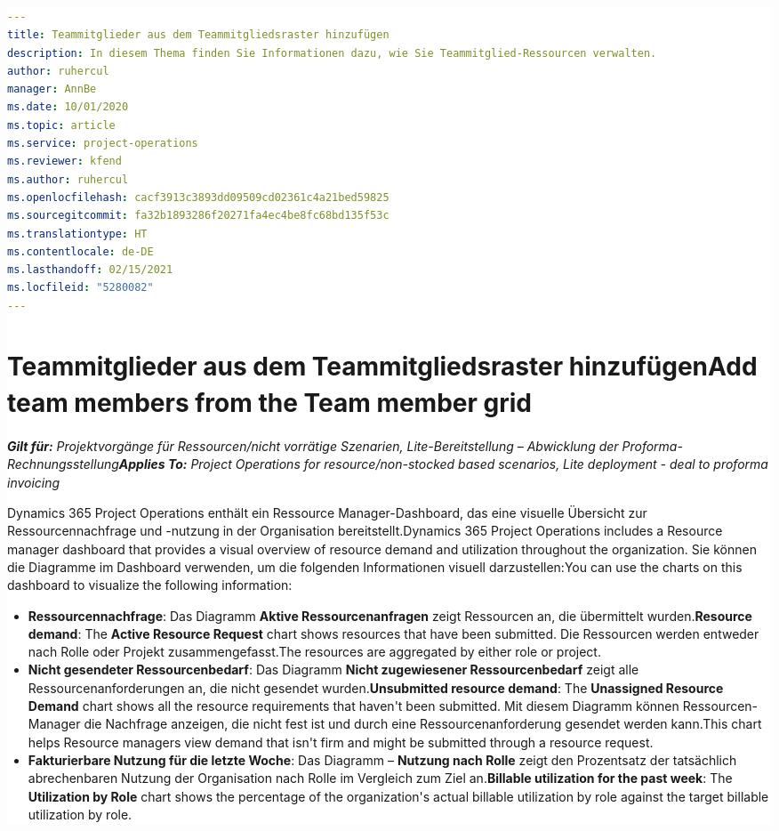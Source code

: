 ```yaml
---
title: Teammitglieder aus dem Teammitgliedsraster hinzufügen
description: In diesem Thema finden Sie Informationen dazu, wie Sie Teammitglied-Ressourcen verwalten.
author: ruhercul
manager: AnnBe
ms.date: 10/01/2020
ms.topic: article
ms.service: project-operations
ms.reviewer: kfend
ms.author: ruhercul
ms.openlocfilehash: cacf3913c3893dd09509cd02361c4a21bed59825
ms.sourcegitcommit: fa32b1893286f20271fa4ec4be8fc68bd135f53c
ms.translationtype: HT
ms.contentlocale: de-DE
ms.lasthandoff: 02/15/2021
ms.locfileid: "5280082"
---
```

# <a name="add-team-members-from-the-team-member-grid"></a><span data-ttu-id="d5a9a-103">Teammitglieder aus dem Teammitgliedsraster hinzufügen</span><span class="sxs-lookup"><span data-stu-id="d5a9a-103">Add team members from the Team member grid</span></span>

<span data-ttu-id="d5a9a-104">_**Gilt für:** Projektvorgänge für Ressourcen/nicht vorrätige Szenarien, Lite-Bereitstellung – Abwicklung der Proforma-Rechnungsstellung_</span><span class="sxs-lookup"><span data-stu-id="d5a9a-104">_**Applies To:** Project Operations for resource/non-stocked based scenarios, Lite deployment - deal to proforma invoicing_</span></span>

<span data-ttu-id="d5a9a-105">Dynamics 365 Project Operations enthält ein Ressource Manager-Dashboard, das eine visuelle Übersicht zur Ressourcennachfrage und -nutzung in der Organisation bereitstellt.</span><span class="sxs-lookup"><span data-stu-id="d5a9a-105">Dynamics 365 Project Operations includes a Resource manager dashboard that provides a visual overview of resource demand and utilization throughout the organization.</span></span> <span data-ttu-id="d5a9a-106">Sie können die Diagramme im Dashboard verwenden, um die folgenden Informationen visuell darzustellen:</span><span class="sxs-lookup"><span data-stu-id="d5a9a-106">You can use the charts on this dashboard to visualize the following information:</span></span>

- <span data-ttu-id="d5a9a-107">**Ressourcennachfrage**: Das Diagramm **Aktive Ressourcenanfragen** zeigt Ressourcen an, die übermittelt wurden.</span><span class="sxs-lookup"><span data-stu-id="d5a9a-107">**Resource demand**: The **Active Resource Request** chart shows resources that have been submitted.</span></span> <span data-ttu-id="d5a9a-108">Die Ressourcen werden entweder nach Rolle oder Projekt zusammengefasst.</span><span class="sxs-lookup"><span data-stu-id="d5a9a-108">The resources are aggregated by either role or project.</span></span>
- <span data-ttu-id="d5a9a-109">**Nicht gesendeter Ressourcenbedarf**: Das Diagramm **Nicht zugewiesener Ressourcenbedarf** zeigt alle Ressourcenanforderungen an, die nicht gesendet wurden.</span><span class="sxs-lookup"><span data-stu-id="d5a9a-109">**Unsubmitted resource demand**: The **Unassigned Resource Demand** chart shows all the resource requirements that haven't been submitted.</span></span> <span data-ttu-id="d5a9a-110">Mit diesem Diagramm können Ressourcen-Manager die Nachfrage anzeigen, die nicht fest ist und durch eine Ressourcenanforderung gesendet werden kann.</span><span class="sxs-lookup"><span data-stu-id="d5a9a-110">This chart helps Resource managers view demand that isn't firm and might be submitted through a resource request.</span></span>
- <span data-ttu-id="d5a9a-111">**Fakturierbare Nutzung für die letzte Woche**: Das Diagramm – **Nutzung nach Rolle** zeigt den Prozentsatz der tatsächlich abrechenbaren Nutzung der Organisation nach Rolle im Vergleich zum Ziel an.</span><span class="sxs-lookup"><span data-stu-id="d5a9a-111">**Billable utilization for the past week**: The **Utilization by Role** chart shows the percentage of the organization's actual billable utilization by role against the target billable utilization by role.</span></span>

